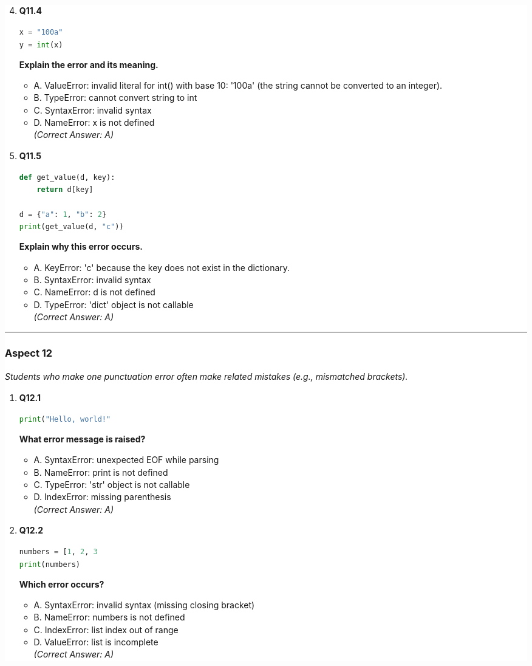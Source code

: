 4. **Q11.4**  
   ```python
   x = "100a"
   y = int(x)
   ```  
   **Explain the error and its meaning.**  
   - A. ValueError: invalid literal for int() with base 10: '100a' (the string cannot be converted to an integer).  
   - B. TypeError: cannot convert string to int  
   - C. SyntaxError: invalid syntax  
   - D. NameError: x is not defined  
   *(Correct Answer: A)*

5. **Q11.5**  
   ```python
   def get_value(d, key):
       return d[key]

   d = {"a": 1, "b": 2}
   print(get_value(d, "c"))
   ```  
   **Explain why this error occurs.**  
   - A. KeyError: 'c' because the key does not exist in the dictionary.  
   - B. SyntaxError: invalid syntax  
   - C. NameError: d is not defined  
   - D. TypeError: 'dict' object is not callable  
   *(Correct Answer: A)*

---

### Aspect 12  
*Students who make one punctuation error often make related mistakes (e.g., mismatched brackets).*

1. **Q12.1**  
   ```python
   print("Hello, world!"
   ```  
   **What error message is raised?**  
   - A. SyntaxError: unexpected EOF while parsing  
   - B. NameError: print is not defined  
   - C. TypeError: 'str' object is not callable  
   - D. IndexError: missing parenthesis  
   *(Correct Answer: A)*

2. **Q12.2**  
   ```python
   numbers = [1, 2, 3
   print(numbers)
   ```  
   **Which error occurs?**  
   - A. SyntaxError: invalid syntax (missing closing bracket)  
   - B. NameError: numbers is not defined  
   - C. IndexError: list index out of range  
   - D. ValueError: list is incomplete  
   *(Correct Answer: A)*
